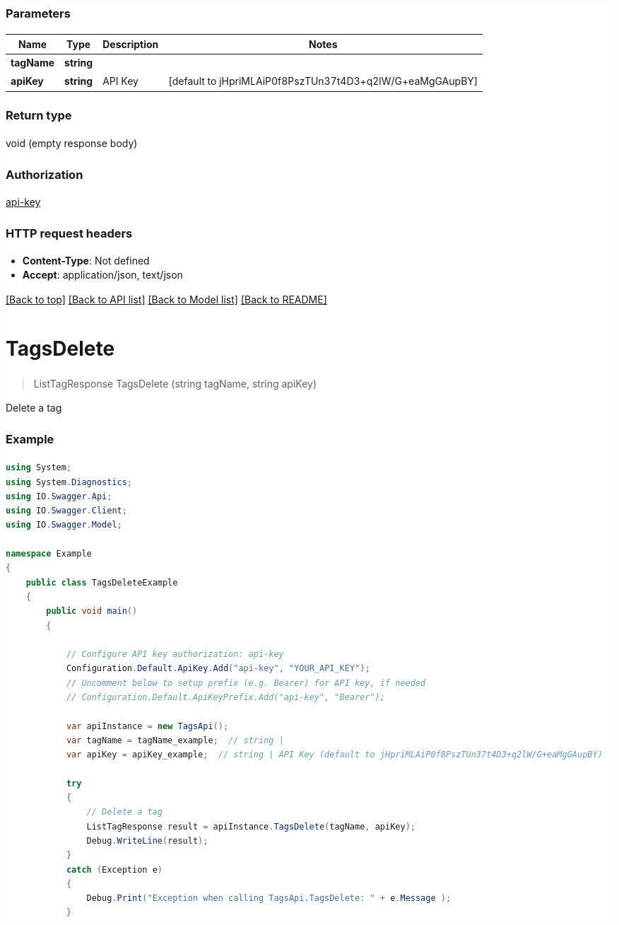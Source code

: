 ### Parameters

Name | Type | Description  | Notes
------------- | ------------- | ------------- | -------------
 **tagName** | **string**|  | 
 **apiKey** | **string**| API Key | [default to jHpriMLAiP0f8PszTUn37t4D3+q2lW/G+eaMgGAupBY]

### Return type

void (empty response body)

### Authorization

[api-key](../README.md#api-key)

### HTTP request headers

 - **Content-Type**: Not defined
 - **Accept**: application/json, text/json

[[Back to top]](#) [[Back to API list]](../README.md#documentation-for-api-endpoints) [[Back to Model list]](../README.md#documentation-for-models) [[Back to README]](../README.md)

<a name="tagsdelete"></a>
# **TagsDelete**
> ListTagResponse TagsDelete (string tagName, string apiKey)

Delete a tag

### Example
```csharp
using System;
using System.Diagnostics;
using IO.Swagger.Api;
using IO.Swagger.Client;
using IO.Swagger.Model;

namespace Example
{
    public class TagsDeleteExample
    {
        public void main()
        {
            
            // Configure API key authorization: api-key
            Configuration.Default.ApiKey.Add("api-key", "YOUR_API_KEY");
            // Uncomment below to setup prefix (e.g. Bearer) for API key, if needed
            // Configuration.Default.ApiKeyPrefix.Add("api-key", "Bearer");

            var apiInstance = new TagsApi();
            var tagName = tagName_example;  // string | 
            var apiKey = apiKey_example;  // string | API Key (default to jHpriMLAiP0f8PszTUn37t4D3+q2lW/G+eaMgGAupBY)

            try
            {
                // Delete a tag
                ListTagResponse result = apiInstance.TagsDelete(tagName, apiKey);
                Debug.WriteLine(result);
            }
            catch (Exception e)
            {
                Debug.Print("Exception when calling TagsApi.TagsDelete: " + e.Message );
            }
```